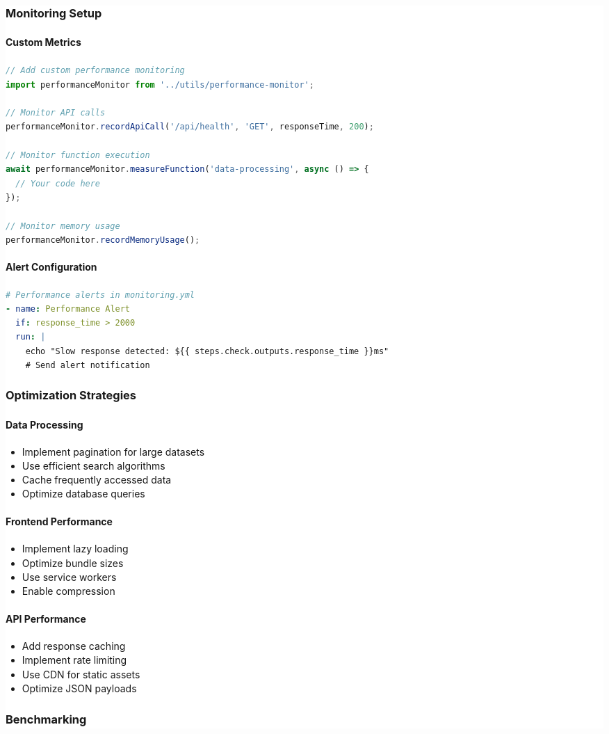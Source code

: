 ### Monitoring Setup

#### Custom Metrics
```typescript
// Add custom performance monitoring
import performanceMonitor from '../utils/performance-monitor';

// Monitor API calls
performanceMonitor.recordApiCall('/api/health', 'GET', responseTime, 200);

// Monitor function execution
await performanceMonitor.measureFunction('data-processing', async () => {
  // Your code here
});

// Monitor memory usage
performanceMonitor.recordMemoryUsage();
```

#### Alert Configuration
```yaml
# Performance alerts in monitoring.yml
- name: Performance Alert
  if: response_time > 2000
  run: |
    echo "Slow response detected: ${{ steps.check.outputs.response_time }}ms"
    # Send alert notification
```

### Optimization Strategies

#### Data Processing
- Implement pagination for large datasets
- Use efficient search algorithms
- Cache frequently accessed data
- Optimize database queries

#### Frontend Performance
- Implement lazy loading
- Optimize bundle sizes
- Use service workers
- Enable compression

#### API Performance
- Add response caching
- Implement rate limiting
- Use CDN for static assets
- Optimize JSON payloads

### Benchmarking
